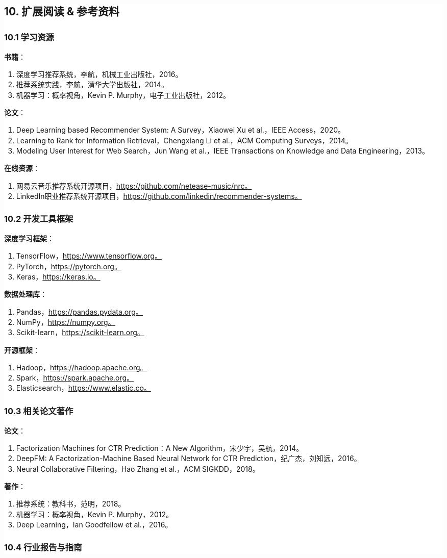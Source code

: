 ## 10. 扩展阅读 & 参考资料

### 10.1 学习资源

**书籍**：

1. 深度学习推荐系统，李航，机械工业出版社，2016。
2. 推荐系统实践，李航，清华大学出版社，2014。
3. 机器学习：概率视角，Kevin P. Murphy，电子工业出版社，2012。

**论文**：

1. Deep Learning based Recommender System: A Survey，Xiaowei Xu et al.，IEEE Access，2020。
2. Learning to Rank for Information Retrieval，Chengxiang Li et al.，ACM Computing Surveys，2014。
3. Modeling User Interest for Web Search，Jun Wang et al.，IEEE Transactions on Knowledge and Data Engineering，2013。

**在线资源**：

1. 网易云音乐推荐系统开源项目，https://github.com/netease-music/nrc。
2. LinkedIn职业推荐系统开源项目，https://github.com/linkedin/recommender-systems。

### 10.2 开发工具框架

**深度学习框架**：

1. TensorFlow，https://www.tensorflow.org。
2. PyTorch，https://pytorch.org。
3. Keras，https://keras.io。

**数据处理库**：

1. Pandas，https://pandas.pydata.org。
2. NumPy，https://numpy.org。
3. Scikit-learn，https://scikit-learn.org。

**开源框架**：

1. Hadoop，https://hadoop.apache.org。
2. Spark，https://spark.apache.org。
3. Elasticsearch，https://www.elastic.co。

### 10.3 相关论文著作

**论文**：

1. Factorization Machines for CTR Prediction：A New Algorithm，宋少宇，吴航，2014。
2. DeepFM: A Factorization-Machine Based Neural Network for CTR Prediction，纪广杰，刘知远，2016。
3. Neural Collaborative Filtering，Hao Zhang et al.，ACM SIGKDD，2018。

**著作**：

1. 推荐系统：教科书，范明，2018。
2. 机器学习：概率视角，Kevin P. Murphy，2012。
3. Deep Learning，Ian Goodfellow et al.，2016。

### 10.4 行业报告与指南

